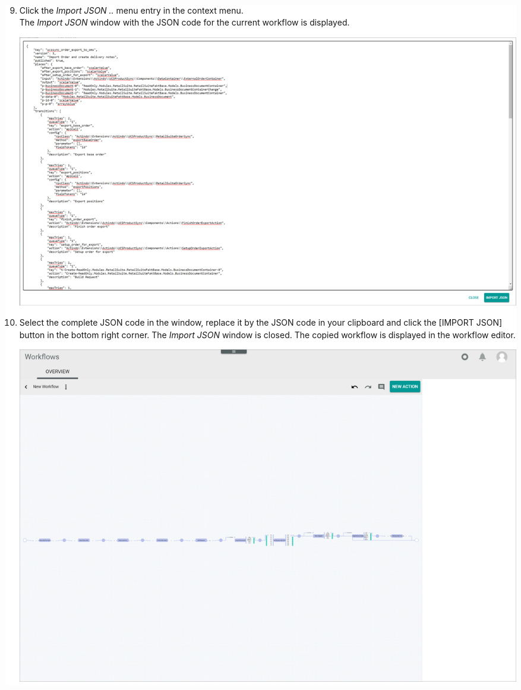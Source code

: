 9. Click the *Import JSON ..* menu entry in the context menu.   
    The *Import JSON* window with the JSON code for the current workflow is displayed.

    ![Import JSON](../Assets/Screenshots/ActindoWorkFlow/Workflows/ImportJSON.png "[Import JSON]")

10. Select the complete JSON code in the window, replace it by the JSON code in your clipboard and click the [IMPORT JSON] button in the bottom right corner.
    The *Import JSON* window is closed. The copied workflow is displayed in the workflow editor.

    ![Workflow editor copied](../Assets/Screenshots/ActindoWorkFlow/Workflows/WorkflowEditorCopied.png "[Workflow editor copied]")


[comment]: <> (Verweis auf Lager-Doku)
[comment]: <> (link to api docu?)